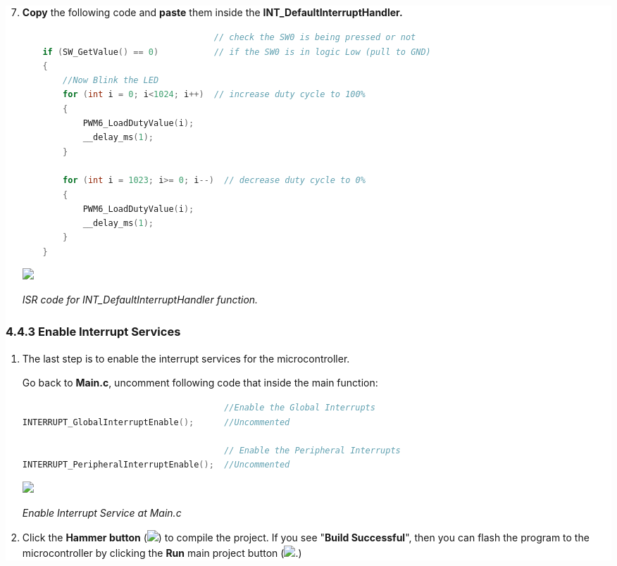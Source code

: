 7.  **Copy** the following code and **paste** them inside the **INT_DefaultInterruptHandler.**

    ```c
                                          // check the SW0 is being pressed or not
        if (SW_GetValue() == 0)           // if the SW0 is in logic Low (pull to GND)
        {
            //Now Blink the LED
            for (int i = 0; i<1024; i++)  // increase duty cycle to 100%
            {
                PWM6_LoadDutyValue(i);
                __delay_ms(1);
            }

            for (int i = 1023; i>= 0; i--)  // decrease duty cycle to 0%
            {
                PWM6_LoadDutyValue(i);
                __delay_ms(1);
            }
        }
    ```

    ![][29]
    
    *ISR code for INT_DefaultInterruptHandler function.*

### **4.4.3 Enable Interrupt Services**

1.  The last step is to enable the interrupt services for the microcontroller.

    Go back to **Main.c**, uncomment following code that inside the main function:

    ```c
                                            //Enable the Global Interrupts
    INTERRUPT_GlobalInterruptEnable();      //Uncommented

                                            // Enable the Peripheral Interrupts
    INTERRUPT_PeripheralInterruptEnable();  //Uncommented
    ```

    ![][30]
    
    *Enable Interrupt Service at Main.c*

2.  Click the **Hammer button** (![][14]) to compile the project. If you see "**Build Successful**", then you can flash the program to the microcontroller by clicking the **Run** main project button (![][15].)

  [*PIC16F18446 Curiosity Nano Hardware User Guide*]: http://ww1.microchip.com/downloads/en/DeviceDoc/50002808B.pdf
  [*PIC16F18446 Datasheet*]: http://ww1.microchip.com/downloads/en/DeviceDoc/40001985B.pdf
  [*Using GPIO in MPLAB® X with MCC*]: https://microchipdeveloper.com/mcc:mccgpio
  [*What is an Interrupt?*]: https://learn.adafruit.com/multi-tasking-the-arduino-part-2/what-is-an-interrupt
  [*Implementing Interrupts using MPLAB® Code Configurator*]: https://microchipdeveloper.com/mcc:interrupts
  [Objectives]: #objectives
  [Resources]: #resources
  [1. Create Your First Project]: #create-your-first-project
  [2. Install MPLAB Code Configurator]: #install-mplab-code-configurator
  [3. Getting Familiar with Code Configurator]: #getting-familiar-with-code-configurator
  [4. Lab Tutorials]: #lab-tutorials
  [4.1 Make Onboard LED Blinks]: #make-an-onboard-led-blink
  [4.1.1 Code Configurator Setup]: #code-configurator-setup
  [4.1.2 MCC (Microchip Code Configurator) Generated Files and Main.c]: #section
  [4.2 Make More LED Blinks]: #make-more-leds-blink
  [4.2.1 Hardware Setup]: #hardware-setup
  [4.2.2 Code Configurator Setup]: #code-configurator-setup-1
  [4.2.3 GPIO Setup]: #gpio-setup
  [4.2.4 Lab Activity]: #lab-activity
  [4.3 Setting Up PWM]: #setting-up-pwm-pulse-width-modulation
  [4.3.1 Code Configurator Setup]: #code-configurator-setup-2
  [4.3.2 PWM Duty Cycle Setup]: #pwm-duty-cycle-setup
  [4.3.3 Make a LED Breathing]: #make-an-led-breathe
  [4.4 Button Controlled LED]: #button-controlled-led
  [4.4.1 Code Configurator Setup]: #code-configurator-setup-3
  [4.4.2 Push Button Interrupt Setup]: #push-button-interrupt-setup
  [4.4.3 Enable Interrupt Services]: #enable-interrupt-services
  [1]: image29.png 
  [2]: image25.png 
  [3]: image30.png 
  [4]: image10.png 
  [5]: image16.png 
  [6]: image24.png 
  [7]: image20.png 
  [8]: image6.png 
  [9]: image3.png 
  [10]: image27.png 
  [11]: image19.png 
  [12]: image9.png 
  [13]: image31.png 
  [14]: image1.png 
  [15]: image2.png 
  [***What is a current limiting resistor?***]: https://www.sparkfun.com/tutorials/219
  [16]: image17.png 
  [17]: image8.jpg 
  [18]: image28.png 
  [19]: image9.png 
  [20]: image22.png 
  [21]: image23.png 
  [22]: image26.png 
  [23]: image18.png 
  [24]: image4.png 
  [25]: image12.png 
  [26]: image15.png 
  [27]: image14.png 
  [28]: image11.png 
  [29]: image21.png 
  [30]: image13.png 
